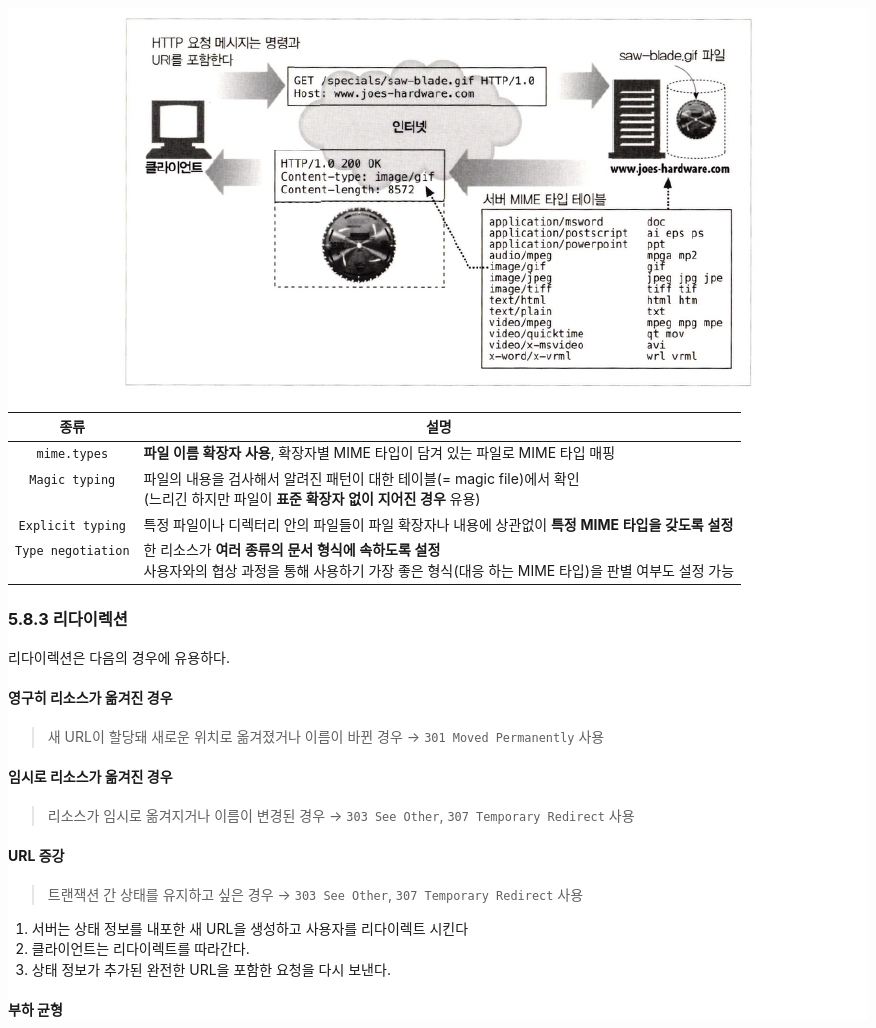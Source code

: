 <div align="center">
    <img src="img/9.PNG" alt="" />
</div>

|종류| <div align="center">설명</div>                                                               |
|:----:|:-------------------------------------------------------------------------------------------|
|`mime.types`| **파일 이름 확장자 사용**, 확장자별 MIME 타입이 담겨 있는 파일로 MIME 타입 매핑                                       |
|`Magic typing`| 파일의 내용을 검사해서 알려진 패턴이 대한 테이블(= magic file)에서 확인  <br/>(느리긴 하지만 파일이 **표준 확장자 없이 지어진 경우** 유용) |
|`Explicit typing`| 특정 파일이나 디렉터리 안의 파일들이 파일 확장자나 내용에 상관없이 **특정 MIME 타입을 갖도록 설정**                               |
|`Type negotiation`|한 리소스가 **여러 종류의 문서 형식에 속하도록 설정**  <br/>사용자와의 협상 과정을 통해 사용하기 가장 좋은 형식(대응 하는 MIME 타입)을 판별 여부도 설정 가능|

### 5.8.3 리다이렉션

리다이렉션은 다음의 경우에 유용하다.

#### 영구히 리소스가 옮겨진 경우

> 새 URL이 할당돼 새로운 위치로 옮겨졌거나 이름이 바뀐 경우 &rarr; `301 Moved Permanently` 사용

#### 임시로 리소스가 옮겨진 경우

> 리소스가 임시로 옮겨지거나 이름이 변경된 경우 &rarr; `303 See Other`, `307 Temporary Redirect` 사용

#### URL 증강

> 트랜잭션 간 상태를 유지하고 싶은 경우 &rarr; `303 See Other`, `307 Temporary Redirect` 사용

1. 서버는 상태 정보를 내포한 새 URL을 생성하고 사용자를 리다이렉트 시킨다
2. 클라이언트는 리다이렉트를 따라간다.
3. 상태 정보가 추가된 완전한 URL을 포함한 요청을 다시 보낸다.

#### 부하 균형
